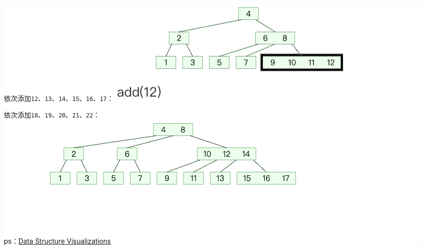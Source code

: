 依次添加`12`、`13`、`14`、`15`、`16`、`17`： 
![B树29.gif](B树/B树29.gif)

依次添加`18`、`19`、`20`、`21`、`22`： 
![B树30.gif](B树/B树30.gif)


ps：[Data Structure Visualizations](https://www.cs.usfca.edu/~galles/visualization/BPlusTree.html)


